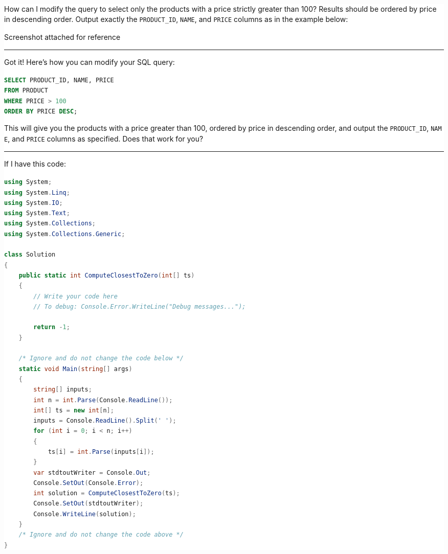 How can I modify the query to select only the products with a price strictly greater than 100? Results should be ordered by price in descending order. Output exactly the `PRODUCT_ID`, `NAME`, and `PRICE` columns as in the example below:

Screenshot attached for reference

---

Got it! Here’s how you can modify your SQL query:

```sql
SELECT PRODUCT_ID, NAME, PRICE
FROM PRODUCT
WHERE PRICE > 100
ORDER BY PRICE DESC;
```

This will give you the products with a price greater than 100, ordered by price in descending order, and output the `PRODUCT_ID`, `NAME`, and `PRICE` columns as specified. Does that work for you?

---

If I have this code:

```csharp
using System;
using System.Linq;
using System.IO;
using System.Text;
using System.Collections;
using System.Collections.Generic;

class Solution
{
    public static int ComputeClosestToZero(int[] ts)
    {
        // Write your code here
        // To debug: Console.Error.WriteLine("Debug messages...");
        
        return -1;
    }

    /* Ignore and do not change the code below */
    static void Main(string[] args)
    {
        string[] inputs;
        int n = int.Parse(Console.ReadLine());
        int[] ts = new int[n];
        inputs = Console.ReadLine().Split(' ');
        for (int i = 0; i < n; i++)
        {
            ts[i] = int.Parse(inputs[i]);
        }
        var stdtoutWriter = Console.Out;
        Console.SetOut(Console.Error);
        int solution = ComputeClosestToZero(ts);
        Console.SetOut(stdtoutWriter);
        Console.WriteLine(solution);
    }
    /* Ignore and do not change the code above */
}
```
